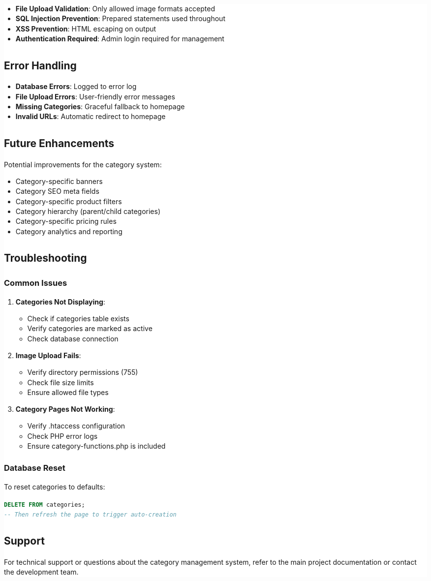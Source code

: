 - **File Upload Validation**: Only allowed image formats accepted
- **SQL Injection Prevention**: Prepared statements used throughout
- **XSS Prevention**: HTML escaping on output
- **Authentication Required**: Admin login required for management

## Error Handling

- **Database Errors**: Logged to error log
- **File Upload Errors**: User-friendly error messages
- **Missing Categories**: Graceful fallback to homepage
- **Invalid URLs**: Automatic redirect to homepage

## Future Enhancements

Potential improvements for the category system:

- Category-specific banners
- Category SEO meta fields
- Category-specific product filters
- Category hierarchy (parent/child categories)
- Category-specific pricing rules
- Category analytics and reporting

## Troubleshooting

### Common Issues

1. **Categories Not Displaying**:

   - Check if categories table exists
   - Verify categories are marked as active
   - Check database connection

2. **Image Upload Fails**:

   - Verify directory permissions (755)
   - Check file size limits
   - Ensure allowed file types

3. **Category Pages Not Working**:
   - Verify .htaccess configuration
   - Check PHP error logs
   - Ensure category-functions.php is included

### Database Reset

To reset categories to defaults:

```sql
DELETE FROM categories;
-- Then refresh the page to trigger auto-creation
```

## Support

For technical support or questions about the category management system, refer to the main project documentation or contact the development team.
